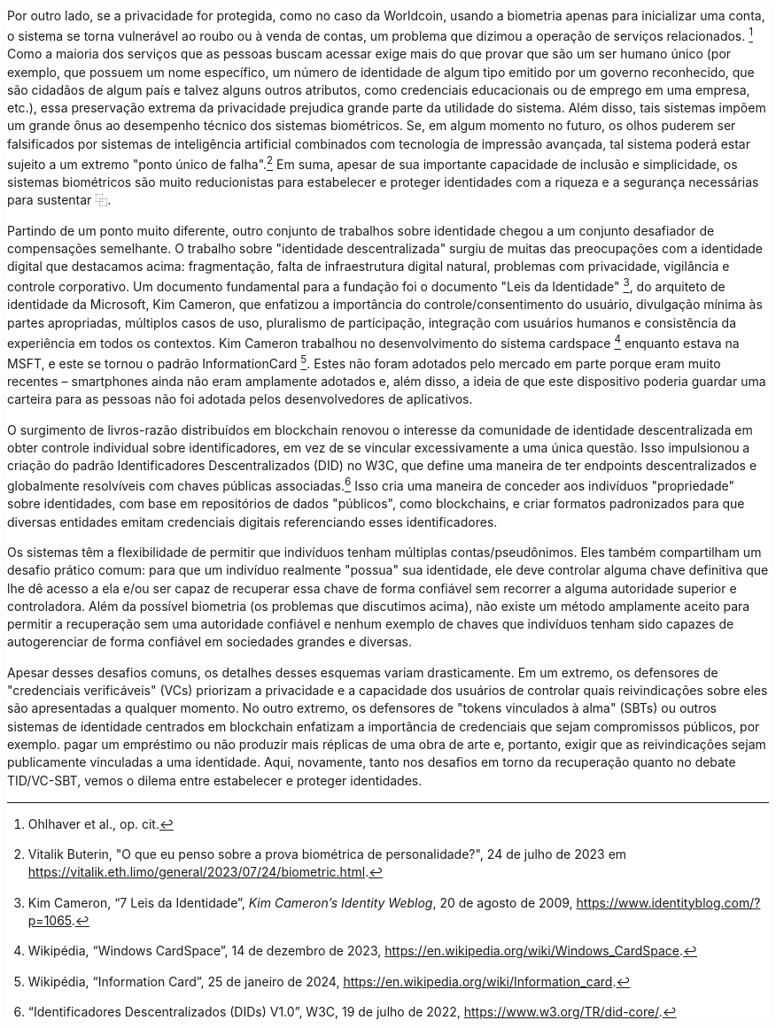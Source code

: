 Por outro lado, se a privacidade for protegida, como no caso da Worldcoin, usando a biometria apenas para inicializar uma conta, o sistema se torna vulnerável ao roubo ou à venda de contas, um problema que dizimou a operação de serviços relacionados. [^Idena2] Como a maioria dos serviços que as pessoas buscam acessar exige mais do que provar que são um ser humano único (por exemplo, que possuem um nome específico, um número de identidade de algum tipo emitido por um governo reconhecido, que são cidadãos de algum país e talvez alguns outros atributos, como credenciais educacionais ou de emprego em uma empresa, etc.), essa preservação extrema da privacidade prejudica grande parte da utilidade do sistema. Além disso, tais sistemas impõem um grande ônus ao desempenho técnico dos sistemas biométricos. Se, em algum momento no futuro, os olhos puderem ser falsificados por sistemas de inteligência artificial combinados com tecnologia de impressão avançada, tal sistema poderá estar sujeito a um extremo "ponto único de falha".[^Buterincritique] Em suma, apesar de sua importante capacidade de inclusão e simplicidade, os sistemas biométricos são muito reducionistas para estabelecer e proteger identidades com a riqueza e a segurança necessárias para sustentar ⿻.

[^Idena2]: Ohlhaver et al., op. cit.
[^Buterincritique]: Vitalik Buterin, "O que eu penso sobre a prova biométrica de personalidade?", 24 de julho de 2023 em https://vitalik.eth.limo/general/2023/07/24/biometric.html.



Partindo de um ponto muito diferente, outro conjunto de trabalhos sobre identidade chegou a um conjunto desafiador de compensações semelhante. O trabalho sobre "identidade descentralizada" surgiu de muitas das preocupações com a identidade digital que destacamos acima: fragmentação, falta de infraestrutura digital natural, problemas com privacidade, vigilância e controle corporativo. Um documento fundamental para a fundação foi o documento "Leis da Identidade" [^LawsOfIdentities], do arquiteto de identidade da Microsoft, Kim Cameron, que enfatizou a importância do controle/consentimento do usuário, divulgação mínima às partes apropriadas, múltiplos casos de uso, pluralismo de participação, integração com usuários humanos e consistência da experiência em todos os contextos. Kim Cameron trabalhou no desenvolvimento do sistema cardspace [^CS] enquanto estava na MSFT, e este se tornou o padrão InformationCard [^icard]. Estes não foram adotados pelo mercado em parte porque eram muito recentes – smartphones ainda não eram amplamente adotados e, além disso, a ideia de que este dispositivo poderia guardar uma carteira para as pessoas não foi adotada pelos desenvolvedores de aplicativos.

O surgimento de livros-razão distribuídos em blockchain renovou o interesse da comunidade de identidade descentralizada em obter controle individual sobre identificadores, em vez de se vincular excessivamente a uma única questão. Isso impulsionou a criação do padrão Identificadores Descentralizados (DID) no W3C, que define uma maneira de ter endpoints descentralizados e globalmente resolvíveis com chaves públicas associadas.[^DID] Isso cria uma maneira de conceder aos indivíduos "propriedade" sobre identidades, com base em repositórios de dados "públicos", como blockchains, e criar formatos padronizados para que diversas entidades emitam credenciais digitais referenciando esses identificadores.

Os sistemas têm a flexibilidade de permitir que indivíduos tenham múltiplas contas/pseudônimos. Eles também compartilham um desafio prático comum: para que um indivíduo realmente "possua" sua identidade, ele deve controlar alguma chave definitiva que lhe dê acesso a ela e/ou ser capaz de recuperar essa chave de forma confiável sem recorrer a alguma autoridade superior e controladora. Além da possível biometria (os problemas que discutimos acima), não existe um método amplamente aceito para permitir a recuperação sem uma autoridade confiável e nenhum exemplo de chaves que indivíduos tenham sido capazes de autogerenciar de forma confiável em sociedades grandes e diversas.


Apesar desses desafios comuns, os detalhes desses esquemas variam drasticamente. Em um extremo, os defensores de "credenciais verificáveis" (VCs) priorizam a privacidade e a capacidade dos usuários de controlar quais reivindicações sobre eles são apresentadas a qualquer momento. No outro extremo, os defensores de "tokens vinculados à alma" (SBTs) ou outros sistemas de identidade centrados em blockchain enfatizam a importância de credenciais que sejam compromissos públicos, por exemplo. pagar um empréstimo ou não produzir mais réplicas de uma obra de arte e, portanto, exigir que as reivindicações sejam publicamente vinculadas a uma identidade. Aqui, novamente, tanto nos desafios em torno da recuperação quanto no debate TID/VC-SBT, vemos o dilema entre estabelecer e proteger identidades.


[^dog]: Peter Steiner, "Na Internet, ninguém sabe que você é um cachorro" *The New Yorker*, 5 de julho de 1993.
[^Buterin]: Vitalik Buterin, "Sobre Nathan Schneider e os Limites da Criptoeconomia", 26 de setembro de 2021 em https://vitalik.eth.limo/general/2021/09/26/limits.html.
[^Idena]: Puja Ohlhaver, Mikhail Nikulin e Paula Berman, "Compressed to 0: The Silent Strings of Proof of Personhood", 2024 disponível em https://papers.ssrn.com/sol3/papers.cfm?abstract_id=4749892.
[^ICAO]: Por exemplo, a Organização Internacional de Aeronáutica Civil, que supervisiona as viagens aéreas comerciais internacionais, desenvolveu um Guia para [Prova de Identidade], disponível em https://www.icao.int/Security/FAL/TRIP/Documents/ICAO%20Guidance%20on%20Evidence%20of%20Identity.pdf.
[^OAuth]: Um padrão aberto líder que permite isso é o [OAuth](https://en.wikipedia.org/wiki/OAuth) (Autorização Aberta), um padrão aberto da Internet Engineering Task Force publicado originalmente como RFC 5849 em 2010 e depois atualizado para OAuth 2.0 como RFC 6749 em 2012.
[^Young]: Kaliya "Identity Woman" Young, *Domains of Identity: A Framework for Understanding Identity Systems in Contemporary Society* (Londres: Anthem Press, 2020).
[^Aadharinfo]: Foram solicitadas apenas quatro informações demográficas: nome, data de nascimento, sexo e endereço postal (embora números de telefone e endereços de e-mail também tenham sido solicitados, mas não obrigatórios). Essas informações são coletadas por agentes de registro, que enviam as informações dos novos inscritos para os bancos de dados centrais gerenciados pela [Autoridade Única de Identificação da Índia](https://uidai.gov.in/en/) em lotes.
[^ZKAadhar]: Vale ressaltar, no entanto, que se tais sistemas forem complementados com criptografia, como Provas de Conhecimento Zero (ZKPs), eles podem proteger parcialmente a privacidade do usuário. Projetos como o Anon-Aadhaar permitem que um usuário do Aadhaar revele seletivamente apenas um subconjunto de informações a alguma entidade de forma comprovada. “Advancing Anon Aadhaar: What’s New in V1.0.0,” Mirror, 14 de fevereiro de 2024, https://mirror.xyz/privacy-scaling-explorations.eth/YnqHAxpjoWl4e_K2opKPN4OAy5EU4sIJYYYHFCjkNOE.
[^boyd]: danah boyd, *Faceted Id/entity: Managing Representation in a digital world* 2002, Dissertação de Mestrado para o Programa em Artes e Ciências da Mídia no Instituto de Tecnologia de Massachusetts, disponível em https://www.media.mit.edu/publications/faceted-identity-managing-representation-in-a-digital-world/.
[^socialrecovery]: Vitalik Buterin, "Por que precisamos de ampla adoção de carteiras de recuperação social", 11 de janeiro de 2021 em https://vitalik.eth.limo/general/2021/01/11/recovery.html.
[^DecentSociety]: Puja Ohlhaver, E. Glen Weyl e Vitalik Buterin, "Sociedade Descentralizada: Encontrando a Alma da Web3", 2022 em https://papers.ssrn.com/sol3/papers.cfm?abstract_id=4105763.
[^MIDs]: Jaron Lanier e E. Glen Weyl, "Um Projeto para uma Sociedade Digital Melhor" *Harvard Business Review: Série Big Idea (Monitorada)* 28 de setembro de 2018: Artigo 5 disponível em https://hbr.org/2018/09/a-blueprint-for-a-better-digital-society. Duncan J. Watts e Steven H. Strogatz, "A Dinâmica Coletiva das Redes de 'Mundos Pequenos'" *Nature* 393 (1998): 440-442.
[^poly]: Cameron, op. cit.
[^Dunbar]: R.I.M. Dunbar, "Neocortex Size as a Constraint on Group Size in Primates", *Journal of Human Evolution* 22, n.º 6 (1992): 469-493.
[^Set]: Watts e Strogatz, op. cit.
[^Nissenbaum]: Helen Nissenbaum, "Privacy as Contextual Integrity", *Washington Law Review* 119 (2004): 101-139.
[^VC]: Modelo de Dados de Credenciais Verificáveis ​​v1.1
[^SSNHistory]: Veja Carolyn Puckett, “The Story of the Social Security Number” (A História do Número de Seguridade Social), Administração da Seguridade Social, julho de 2009. https://www.ssa.gov/policy/docs/ssb/v69n2/v69n2p55.html. Veja também Kenneth Meiser, “Opening Pandora’s Box: The Social Security Number from 1937-2018” (Abrindo a Caixa de Pandora: O Número de Seguridade Social de 1937 a 2018), UT Electronic Theses and Dissertations, 19 de junho de 2018, http://hdl.handle.net/2152/66022.
[^RightsOfCitizens]: Willis Hare, “Records, Computers and the Rights of Citizens”, https://www.rand.org/content/dam/rand/pubs/papers/2008/P5077.pdf, Rand Corporation, agosto de 1973.
[^SSNUsageRestrictions]: Consulte “Social Security Numbers: Private Sector Entities Routinely Obtain and Use SSNs, and Laws Limit the Disclosure of This Information” (Números de Seguridade Social: Entidades do Setor Privado Obtêm e Usam Números de Seguro Social Rotineiramente, e as Leis Limitam a Divulgação dessas Informações). Escritório Geral de Contabilidade dos Estados Unidos, 2004. https://epic.org/wp-content/uploads/privacy/ssn/gao-04-11.pdf (Relatório do GAO ao Presidente, Subcomitê
[^SSNAnternatives]: “Comunicado à Imprensa: Prêmio DHS para um Identificador Alternativo ao Número de Segurança Social”, Departamento de Segurança Interna dos EUA, 9 de outubro de 2020, https://www.dhs.gov/science-and-technology/news/2020/10/09/news-release-dhs-awards-alternative-identifier-social-security-number.
[^Altman]: Elizabeth Howcroft e Martin Coulter, “Worldcoin visa estabelecer uma rede global de identidade semelhante à Aadhaar da Índia”, _Reuters_, 2 de novembro de 2023, https://www.reuters.com/technology/worldcoin-aims-set-up-global-id-network-akin-indias-aadhaar-2023-11-02/.
[^LawsOfIdentities]: Kim Cameron, “7 Leis da Identidade”, _Kim Cameron’s Identity Weblog_, 20 de agosto de 2009, https://www.identityblog.com/?p=1065.
[^MOSIP]: “Visão geral”, MOSIP, 2021, https://docs.mosip.io/1.2.0/overview.
[^wallet]: “Identidade Digital Europeia”, GitHub, n.d., https://github.com/eu-digital-identity-wallet/.
[^pilots]: “Identidade Digital da UE: 4 Projetos Lançados para Testar a Carteira EUDI”, Comissão Europeia, 23 de maio de 2023, https://digital-strategy.ec.europa.eu/en/news/eu-digital-identity-4-projects-launched-test-eudi-wallet.
[^butão]: Durga Sengupta, “Adivinhe Quem Vai Receber a Primeira Identidade Digital Nacional Autossoberana do Mundo?” _Rest of World_, 6 de setembro de 2023, https://restofworld.org/2023/south-asia-newsletter-bhutan-national-digital-id/.
[^icard]: Wikipédia, “Information Card”, 25 de janeiro de 2024, https://en.wikipedia.org/wiki/Information_card.
[^CS]: Wikipédia, “Windows CardSpace”, 14 de dezembro de 2023, https://en.wikipedia.org/wiki/Windows_CardSpace.
[^DID]: “Identificadores Descentralizados (DIDs) V1.0”, W3C, 19 de julho de 2022, https://www.w3.org/TR/did-core/.
[^SCR]: Leia: Texto completo do veredito da Suprema Corte no caso Aadhaar. Dos cinco juízes que proferiram o veredito, três juízes emitiram opiniões distintas. https://thewire.in/law/aadhaar-judgment-supreme-court-full-text
[^OAuth2]: OAuth 2.0 é o protocolo padrão da indústria para autorização e fornece fluxos de autorização específicos para aplicativos web, aplicativos desktop, celulares e dispositivos de sala de estar. https://oauth.net/2/ Grupo de Trabalho da IETF https://datatracker.ietf.org/wg/oauth/about/
[^OpenID]: O OpenID Connect permite que desenvolvedores de aplicativos e sites iniciem fluxos de login e recebam afirmações verificáveis ​​sobre usuários em clientes baseados na web, móveis e JavaScript. https://openid.net/developers/how-connect-works/
[^Zuboff]: https://en.wikipedia.org/wiki/Surveillance_capitalism
[^UIDAI]: Site oficial da UIDAI https://uidai.gov.in/en/
[^Inji]: Inji é uma pilha de credenciais digitais centrada no usuário em MOSIP para todos os tipos de credenciais e soluções de identificação. https://docs.mosip.io/inji/